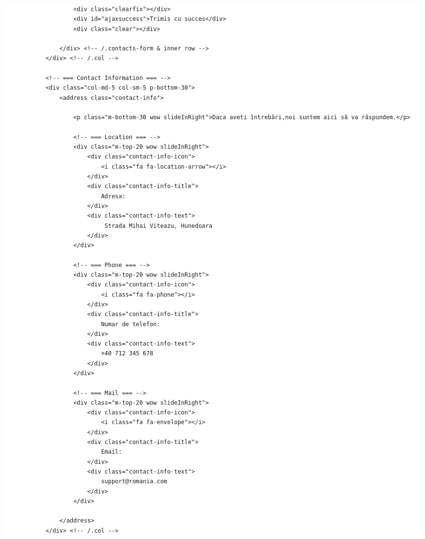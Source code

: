                         <div class="clearfix"></div>
                        <div id="ajaxsuccess">Trimis cu succes</div>
                        <div class="clear"></div>

                    </div> <!-- /.contacts-form & inner row -->
                </div> <!-- /.col -->

                <!-- === Contact Information === -->
                <div class="col-md-5 col-sm-5 p-bottom-30">
                    <address class="contact-info">

                        <p class="m-bottom-30 wow slideInRight">Daca aveti întrebări,noi suntem aici să va răspundem.</p>

                        <!-- === Location === -->
                        <div class="m-top-20 wow slideInRight">
                            <div class="contact-info-icon">
                                <i class="fa fa-location-arrow"></i>
                            </div>
                            <div class="contact-info-title">
                                Adresa:
                            </div>
                            <div class="contact-info-text">
                                 Strada Mihai Viteazu, Hunedoara
                            </div>
                        </div>

                        <!-- === Phone === -->
                        <div class="m-top-20 wow slideInRight">
                            <div class="contact-info-icon">
                                <i class="fa fa-phone"></i>
                            </div>
                            <div class="contact-info-title">
                                Numar de telefon:
                            </div>
                            <div class="contact-info-text">
                                +40 712 345 678
                            </div>
                        </div>

                        <!-- === Mail === -->
                        <div class="m-top-20 wow slideInRight">
                            <div class="contact-info-icon">
                                <i class="fa fa-envelope"></i>
                            </div>
                            <div class="contact-info-title">
                                Email:
                            </div>
                            <div class="contact-info-text">
                                support@romania.com
                            </div>
                        </div>

                    </address>
                </div> <!-- /.col -->
